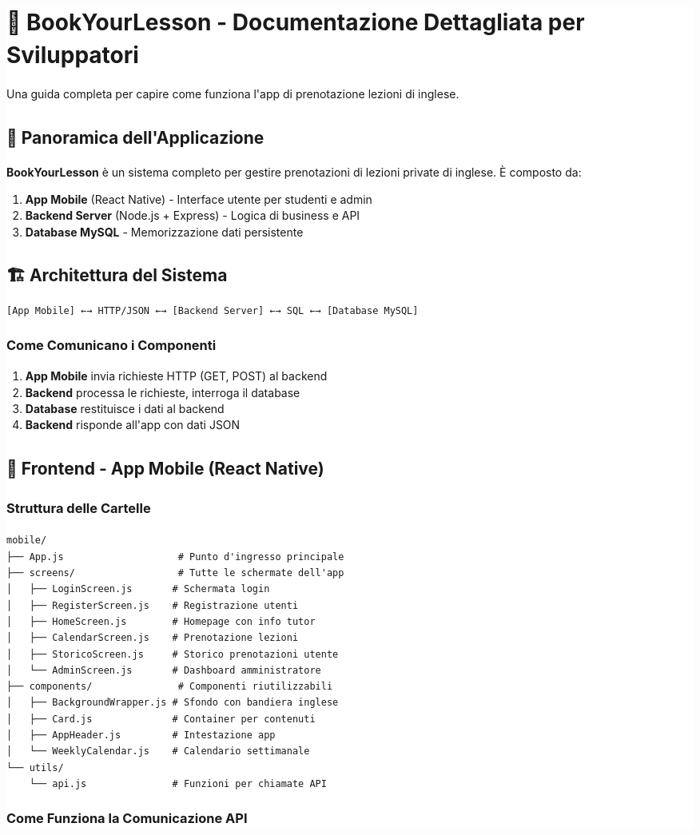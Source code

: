 # 📖 BookYourLesson - Documentazione Dettagliata per Sviluppatori

Una guida completa per capire come funziona l'app di prenotazione lezioni di inglese.

## 🎯 Panoramica dell'Applicazione

**BookYourLesson** è un sistema completo per gestire prenotazioni di lezioni private di inglese. È composto da:

1. **App Mobile** (React Native) - Interface utente per studenti e admin
2. **Backend Server** (Node.js + Express) - Logica di business e API
3. **Database MySQL** - Memorizzazione dati persistente

## 🏗️ Architettura del Sistema

```
[App Mobile] ←→ HTTP/JSON ←→ [Backend Server] ←→ SQL ←→ [Database MySQL]
```

### Come Comunicano i Componenti

1. **App Mobile** invia richieste HTTP (GET, POST) al backend
2. **Backend** processa le richieste, interroga il database
3. **Database** restituisce i dati al backend
4. **Backend** risponde all'app con dati JSON

## 📱 Frontend - App Mobile (React Native)

### Struttura delle Cartelle

```
mobile/
├── App.js                    # Punto d'ingresso principale
├── screens/                  # Tutte le schermate dell'app
│   ├── LoginScreen.js       # Schermata login
│   ├── RegisterScreen.js    # Registrazione utenti
│   ├── HomeScreen.js        # Homepage con info tutor
│   ├── CalendarScreen.js    # Prenotazione lezioni
│   ├── StoricoScreen.js     # Storico prenotazioni utente
│   └── AdminScreen.js       # Dashboard amministratore
├── components/               # Componenti riutilizzabili
│   ├── BackgroundWrapper.js # Sfondo con bandiera inglese
│   ├── Card.js              # Container per contenuti
│   ├── AppHeader.js         # Intestazione app
│   └── WeeklyCalendar.js    # Calendario settimanale
└── utils/
    └── api.js               # Funzioni per chiamate API
```

### Come Funziona la Comunicazione API
